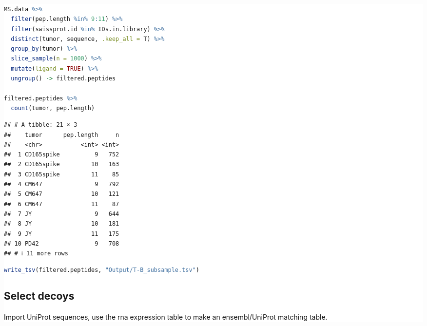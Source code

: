 ``` r
MS.data %>% 
  filter(pep.length %in% 9:11) %>% 
  filter(swissprot.id %in% IDs.in.library) %>% 
  distinct(tumor, sequence, .keep_all = T) %>% 
  group_by(tumor) %>% 
  slice_sample(n = 1000) %>% 
  mutate(ligand = TRUE) %>% 
  ungroup() -> filtered.peptides

filtered.peptides %>% 
  count(tumor, pep.length)
```

    ## # A tibble: 21 × 3
    ##    tumor      pep.length     n
    ##    <chr>           <int> <int>
    ##  1 CD165spike          9   752
    ##  2 CD165spike         10   163
    ##  3 CD165spike         11    85
    ##  4 CM647               9   792
    ##  5 CM647              10   121
    ##  6 CM647              11    87
    ##  7 JY                  9   644
    ##  8 JY                 10   181
    ##  9 JY                 11   175
    ## 10 PD42                9   708
    ## # ℹ 11 more rows

``` r
write_tsv(filtered.peptides, "Output/T-B_subsample.tsv")
```

## Select decoys

Import UniProt sequences, use the rna expression table to make an
ensembl/UniProt matching table.
